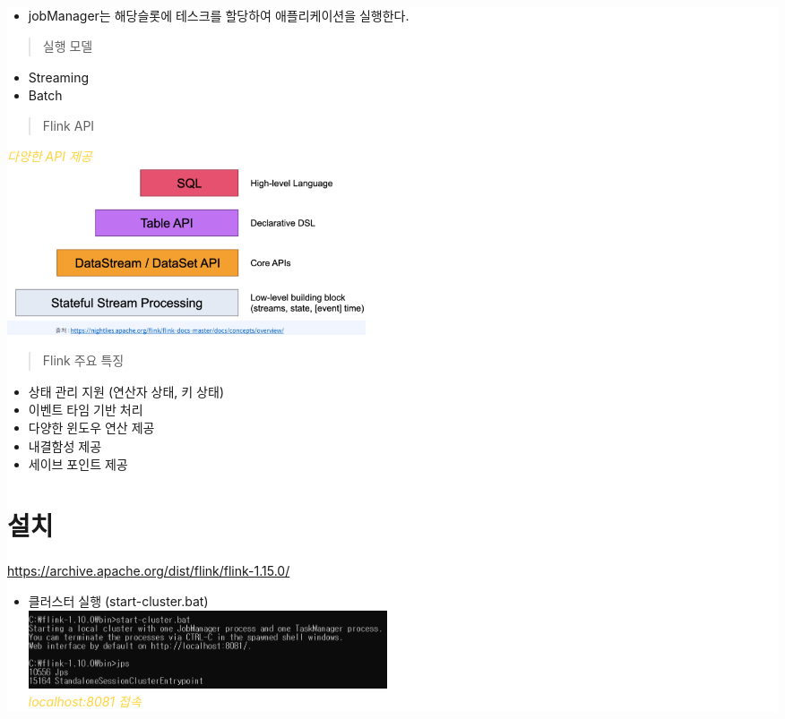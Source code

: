 - jobManager는 해당슬롯에 테스크를 할당하여 애플리케이션을 실행한다.

> 실행 모델
- Streaming
- Batch

> Flink API  

<span style="color:#ffd33d">*다양한 API 제공*</span>  
<img src="../img/flink_API.png" width="400" height=""></img>  

> Flink 주요 특징  
- 상태 관리 지원 (연산자 상태, 키 상태)  
- 이벤트 타임 기반 처리  
- 다양한 윈도우 연산 제공  
- 내결함성 제공  
- 세이브 포인트 제공   

# 설치  
https://archive.apache.org/dist/flink/flink-1.15.0/

- 클러스터 실행 (start-cluster.bat)  
<img src="../img/flink_클러스터구동명령.png" width="400" height=""></img>  
<span style="color:#ffd33d">*localhost:8081 접속*</span>  